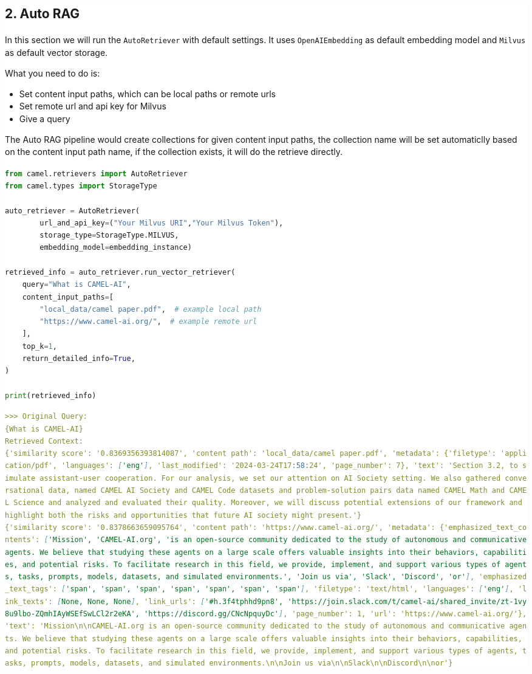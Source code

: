## 2. Auto RAG
In this section we will run the `AutoRetriever` with default settings. It uses `OpenAIEmbedding` as default embedding model and `Milvus` as default vector storage.

What you need to do is:
- Set content input paths, which can be local paths or remote urls
- Set remote url and api key for Milvus
- Give a query

The Auto RAG pipeline would create collections for given content input paths, the collection name will be set automaticlly based on the content input path name, if the collection exists, it will do the retrieve directly.
```python
from camel.retrievers import AutoRetriever
from camel.types import StorageType

auto_retriever = AutoRetriever(
        url_and_api_key=("Your Milvus URI","Your Milvus Token"),
        storage_type=StorageType.MILVUS,
        embedding_model=embedding_instance)

retrieved_info = auto_retriever.run_vector_retriever(
    query="What is CAMEL-AI",
    content_input_paths=[
        "local_data/camel paper.pdf",  # example local path
        "https://www.camel-ai.org/",  # example remote url
    ],
    top_k=1,
    return_detailed_info=True,
)

print(retrieved_info)
```
```markdown
>>> Original Query:
{What is CAMEL-AI}
Retrieved Context:
{'similarity score': '0.8369356393814087', 'content path': 'local_data/camel paper.pdf', 'metadata': {'filetype': 'application/pdf', 'languages': ['eng'], 'last_modified': '2024-03-24T17:58:24', 'page_number': 7}, 'text': 'Section 3.2, to simulate assistant-user cooperation. For our analysis, we set our attention on AI Society setting. We also gathered conversational data, named CAMEL AI Society and CAMEL Code datasets and problem-solution pairs data named CAMEL Math and CAMEL Science and analyzed and evaluated their quality. Moreover, we will discuss potential extensions of our framework and highlight both the risks and opportunities that future AI society might present.'}
{'similarity score': '0.8378663659095764', 'content path': 'https://www.camel-ai.org/', 'metadata': {'emphasized_text_contents': ['Mission', 'CAMEL-AI.org', 'is an open-source community dedicated to the study of autonomous and communicative agents. We believe that studying these agents on a large scale offers valuable insights into their behaviors, capabilities, and potential risks. To facilitate research in this field, we provide, implement, and support various types of agents, tasks, prompts, models, datasets, and simulated environments.', 'Join us via', 'Slack', 'Discord', 'or'], 'emphasized_text_tags': ['span', 'span', 'span', 'span', 'span', 'span', 'span'], 'filetype': 'text/html', 'languages': ['eng'], 'link_texts': [None, None, None], 'link_urls': ['#h.3f4tphhd9pn8', 'https://join.slack.com/t/camel-ai/shared_invite/zt-1vy8u9lbo-ZQmhIAyWSEfSwLCl2r2eKA', 'https://discord.gg/CNcNpquyDc'], 'page_number': 1, 'url': 'https://www.camel-ai.org/'}, 'text': 'Mission\n\nCAMEL-AI.org is an open-source community dedicated to the study of autonomous and communicative agents. We believe that studying these agents on a large scale offers valuable insights into their behaviors, capabilities, and potential risks. To facilitate research in this field, we provide, implement, and support various types of agents, tasks, prompts, models, datasets, and simulated environments.\n\nJoin us via\n\nSlack\n\nDiscord\n\nor'}
```
